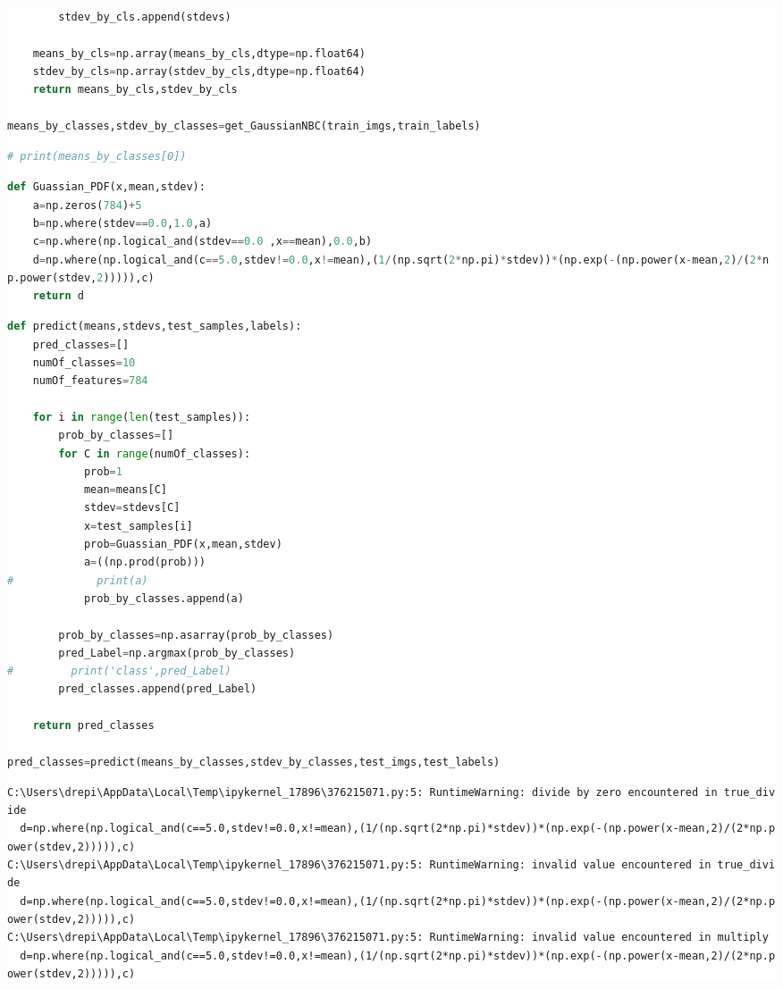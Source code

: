 ```python
        stdev_by_cls.append(stdevs)
        
    means_by_cls=np.array(means_by_cls,dtype=np.float64)
    stdev_by_cls=np.array(stdev_by_cls,dtype=np.float64)
    return means_by_cls,stdev_by_cls

means_by_classes,stdev_by_classes=get_GaussianNBC(train_imgs,train_labels)
```


```python
# print(means_by_classes[0])
```


```python
def Guassian_PDF(x,mean,stdev):
    a=np.zeros(784)+5
    b=np.where(stdev==0.0,1.0,a)
    c=np.where(np.logical_and(stdev==0.0 ,x==mean),0.0,b)
    d=np.where(np.logical_and(c==5.0,stdev!=0.0,x!=mean),(1/(np.sqrt(2*np.pi)*stdev))*(np.exp(-(np.power(x-mean,2)/(2*np.power(stdev,2))))),c)
    return d
```


```python
def predict(means,stdevs,test_samples,labels):
    pred_classes=[]
    numOf_classes=10
    numOf_features=784
    
    for i in range(len(test_samples)):
        prob_by_classes=[]
        for C in range(numOf_classes):
            prob=1
            mean=means[C]
            stdev=stdevs[C]
            x=test_samples[i]
            prob=Guassian_PDF(x,mean,stdev)
            a=((np.prod(prob)))
#             print(a)
            prob_by_classes.append(a)
        
        prob_by_classes=np.asarray(prob_by_classes)
        pred_Label=np.argmax(prob_by_classes)
#         print('class',pred_Label)
        pred_classes.append(pred_Label)
        
    return pred_classes

pred_classes=predict(means_by_classes,stdev_by_classes,test_imgs,test_labels)
```

    C:\Users\drepi\AppData\Local\Temp\ipykernel_17896\376215071.py:5: RuntimeWarning: divide by zero encountered in true_divide
      d=np.where(np.logical_and(c==5.0,stdev!=0.0,x!=mean),(1/(np.sqrt(2*np.pi)*stdev))*(np.exp(-(np.power(x-mean,2)/(2*np.power(stdev,2))))),c)
    C:\Users\drepi\AppData\Local\Temp\ipykernel_17896\376215071.py:5: RuntimeWarning: invalid value encountered in true_divide
      d=np.where(np.logical_and(c==5.0,stdev!=0.0,x!=mean),(1/(np.sqrt(2*np.pi)*stdev))*(np.exp(-(np.power(x-mean,2)/(2*np.power(stdev,2))))),c)
    C:\Users\drepi\AppData\Local\Temp\ipykernel_17896\376215071.py:5: RuntimeWarning: invalid value encountered in multiply
      d=np.where(np.logical_and(c==5.0,stdev!=0.0,x!=mean),(1/(np.sqrt(2*np.pi)*stdev))*(np.exp(-(np.power(x-mean,2)/(2*np.power(stdev,2))))),c)